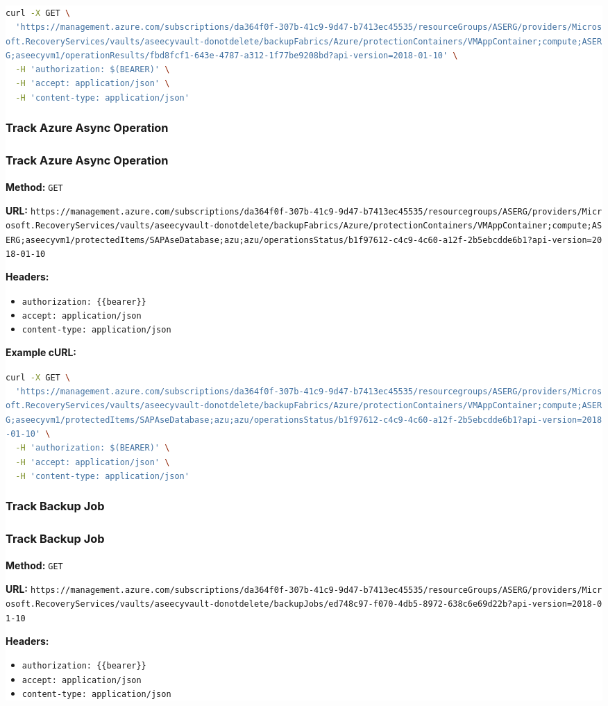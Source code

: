 ```bash
curl -X GET \
  'https://management.azure.com/subscriptions/da364f0f-307b-41c9-9d47-b7413ec45535/resourceGroups/ASERG/providers/Microsoft.RecoveryServices/vaults/aseecyvault-donotdelete/backupFabrics/Azure/protectionContainers/VMAppContainer;compute;ASERG;aseecyvm1/operationResults/fbd8fcf1-643e-4787-a312-1f77be9208bd?api-version=2018-01-10' \
  -H 'authorization: $(BEARER)' \
  -H 'accept: application/json' \
  -H 'content-type: application/json'
```

### Track Azure Async Operation

### Track Azure Async Operation

**Method:** `GET`

**URL:** `https://management.azure.com/subscriptions/da364f0f-307b-41c9-9d47-b7413ec45535/resourcegroups/ASERG/providers/Microsoft.RecoveryServices/vaults/aseecyvault-donotdelete/backupFabrics/Azure/protectionContainers/VMAppContainer;compute;ASERG;aseecyvm1/protectedItems/SAPAseDatabase;azu;azu/operationsStatus/b1f97612-c4c9-4c60-a12f-2b5ebcdde6b1?api-version=2018-01-10`

**Headers:**
- `authorization: {{bearer}}`
- `accept: application/json`
- `content-type: application/json`

**Example cURL:**

```bash
curl -X GET \
  'https://management.azure.com/subscriptions/da364f0f-307b-41c9-9d47-b7413ec45535/resourcegroups/ASERG/providers/Microsoft.RecoveryServices/vaults/aseecyvault-donotdelete/backupFabrics/Azure/protectionContainers/VMAppContainer;compute;ASERG;aseecyvm1/protectedItems/SAPAseDatabase;azu;azu/operationsStatus/b1f97612-c4c9-4c60-a12f-2b5ebcdde6b1?api-version=2018-01-10' \
  -H 'authorization: $(BEARER)' \
  -H 'accept: application/json' \
  -H 'content-type: application/json'
```

### Track Backup Job

### Track Backup Job

**Method:** `GET`

**URL:** `https://management.azure.com/subscriptions/da364f0f-307b-41c9-9d47-b7413ec45535/resourceGroups/ASERG/providers/Microsoft.RecoveryServices/vaults/aseecyvault-donotdelete/backupJobs/ed748c97-f070-4db5-8972-638c6e69d22b?api-version=2018-01-10`

**Headers:**
- `authorization: {{bearer}}`
- `accept: application/json`
- `content-type: application/json`
